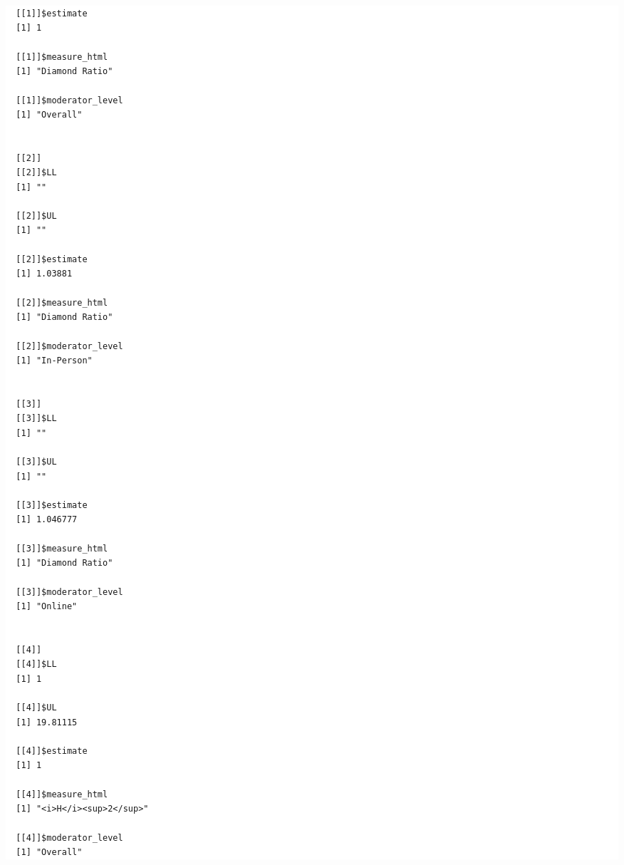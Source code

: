       [[1]]$estimate
      [1] 1
      
      [[1]]$measure_html
      [1] "Diamond Ratio"
      
      [[1]]$moderator_level
      [1] "Overall"
      
      
      [[2]]
      [[2]]$LL
      [1] ""
      
      [[2]]$UL
      [1] ""
      
      [[2]]$estimate
      [1] 1.03881
      
      [[2]]$measure_html
      [1] "Diamond Ratio"
      
      [[2]]$moderator_level
      [1] "In-Person"
      
      
      [[3]]
      [[3]]$LL
      [1] ""
      
      [[3]]$UL
      [1] ""
      
      [[3]]$estimate
      [1] 1.046777
      
      [[3]]$measure_html
      [1] "Diamond Ratio"
      
      [[3]]$moderator_level
      [1] "Online"
      
      
      [[4]]
      [[4]]$LL
      [1] 1
      
      [[4]]$UL
      [1] 19.81115
      
      [[4]]$estimate
      [1] 1
      
      [[4]]$measure_html
      [1] "<i>H</i><sup>2</sup>"
      
      [[4]]$moderator_level
      [1] "Overall"
      
      